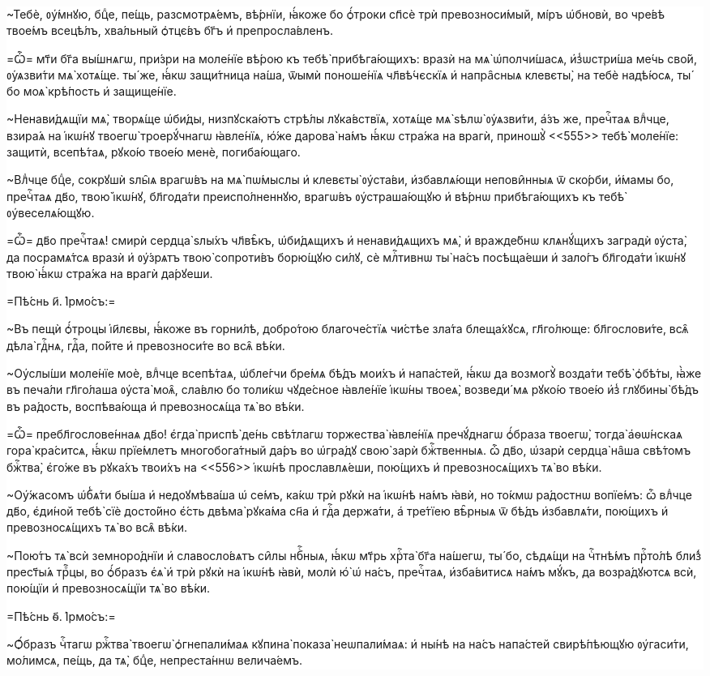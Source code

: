~Тебѐ, ᲂу҆́мнꙋю, бцⷣе, пе́щь, разсмотрѧ́емъ, вѣ́рнїи, ꙗ҆́коже бо ѻ҆́троки сп҃сѐ
трѝ превозноси́мый, мі́ръ ѡ҆бновѝ, во чре́вѣ твое́мъ всецѣ́лъ, хва́льный
ѻ҆тцє́въ бг҃ъ и҆ препросла́вленъ.

=Ѽ= мт҃и бг҃а вы́шнѧгѡ, при́зри на моле́нїе вѣ́рою къ тебѣ̀ прибѣга́ющихъ:
вразѝ на мѧ̀ ѡ҆полчи́шасѧ, и҆з̾ѡстри́ша ме́чь сво́й, ᲂу҆ѧзви́ти мѧ̀ хотѧ́ще. ты́
же, ꙗ҆́кѡ защи́тница на́ша, ѿымѝ поноше́нїѧ чл҃вѣ́чєскїѧ и҆ напра̑сныѧ клевєты̀,
на тебѐ надѣ́юсѧ, ты́ бо моѧ̀ крѣ́пость и҆ защище́нїе.

~Ненави́дѧщїи мѧ̀, творѧ́ще ѡ҆би́ды, низпꙋска́ютъ стрѣ́лы лꙋка́вствїѧ, хотѧ́ще
мѧ̀ ѕѣлѡ̀ ᲂу҆ѧзви́ти, а҆́зъ же, пречⷭ҇таѧ влⷣчце, взира́ѧ на і҆кѡ́нꙋ твоегѡ̀
троерꙋ́чнагѡ ꙗ҆вле́нїѧ, ю҆́же дарова̀ на́мъ ꙗ҆́кѡ стра́жа на врагѝ, приношꙋ̀
<<555>> тебѣ̀ моле́нїе: защитѝ, всепѣ́таѧ, рꙋко́ю твое́ю менѐ, погиба́ющаго.

~Влⷣчце бцⷣе, сокрꙋшѝ ѕлы̑ѧ врагѡ́въ на мѧ̀ пѡ́мыслы и҆ клевєты̀ ᲂу҆ста́ви,
и҆збавлѧ́ющи непови̑нныѧ ѿ ско́рби, и҆́мамы бо, пречⷭ҇таѧ дв҃о, твою̀ і҆кѡ́нꙋ,
бл҃года́ти преиспо́лненнꙋю, врагѡ́въ ᲂу҆страша́ющꙋю и҆ вѣ́рнѡ прибѣга́ющихъ къ
тебѣ̀ ᲂу҆веселѧ́ющꙋю.

=Ѽ= дв҃о пречⷭ҇таѧ! смирѝ сердца̀ ѕлы́хъ чл҃вѣ̑къ, ѡ҆би́дѧщихъ и҆ ненави́дѧщихъ
мѧ̀, и҆ вражде́бнѡ клѧнꙋ́щихъ заградѝ ᲂу҆ста̀, да посрамѧ́тсѧ вразѝ и҆ ᲂу҆́зрѧтъ
твою̀ сопроти́въ борю́щꙋю си́лꙋ, сѐ млⷭ҇тивнѡ ты̀ на́съ посѣща́еши и҆ зало́гъ
бл҃года́ти і҆кѡ́нꙋ твою̀ ꙗ҆́кѡ стра́жа на врагѝ да́рꙋеши.

=Пѣ́снь и҃. І҆рмо́съ:=

~Въ пещѝ ѻ҆́троцы і҆и҃лєвы, ꙗ҆́коже въ горни́лѣ, добро́тою благоче́стїѧ чи́стѣе
зла́та блеща́хꙋсѧ, гл҃го́люще: бл҃гослови́те, всѧ̑ дѣла̀ гдⷭ҇нѧ, гдⷭ҇а, по́йте
и҆ превозноси́те во всѧ̑ вѣ́ки.

~Оу҆слы́ши моле́нїе моѐ, влⷣчце всепѣ́таѧ, ѡ҆бле́гчи бре́мѧ бѣ́дъ мои́хъ и҆
напа́стей, ꙗ҆́кѡ да возмогꙋ̀ возда́ти тебѣ̀ ѻ҆бѣ́ты, ꙗ҆̀же въ печа́ли гл҃го́лаша
ᲂу҆ста̀ моѧ̑, сла́влю бо толи́кѡ чꙋде́сное ꙗ҆вле́нїе і҆кѡ́ны твоеѧ̀, возведи́ мѧ
рꙋко́ю твое́ю и҆з̾ глꙋбины̀ бѣ́дъ въ ра́дость, воспѣва́юща и҆ превозносѧ́ща тѧ̀
во вѣ́ки.

=Ѽ= пребл҃гослове́ннаѧ дв҃о! є҆гда̀ приспѣ̀ де́нь свѣ́тлагѡ торжества̀
ꙗ҆вле́нїѧ пречꙋ́днагѡ ѻ҆́браза твоегѡ̀, тогда̀ а҆ѳѡ́нскаѧ гора̀ кра́ситсѧ, ꙗ҆́кѡ
прїе́млетъ многобога́тный да́ръ во ѡ҆гра́дꙋ свою̀ зарѝ бжⷭ҇твенныѧ. ѽ дв҃о,
ѡ҆зарѝ сердца̀ на̑ша свѣ́томъ бжⷭ҇тва̀, є҆го́же въ рꙋка́хъ твои́хъ на <<556>>
і҆кѡ́нѣ прославлѧ́еши, пою́щихъ и҆ превозносѧ́щихъ тѧ̀ во вѣ́ки.

~Оу҆́жасомъ ѡ҆б̾ѧ́ти бы́ша и҆ недоꙋмѣва́ша ѡ҆ се́мъ, ка́кѡ трѝ рꙋкѝ на і҆кѡ́нѣ
на́мъ ꙗ҆вѝ, но то́кмѡ ра́достнѡ вопїе́мъ: ѽ влⷣчце дв҃о, є҆ди́ной тебѣ̀ сїѐ
досто́йно є҆́сть двѣма̀ рꙋка́ма сн҃а и҆ гдⷭ҇а держа́ти, а҆ тре́тїею вѣ̑рныѧ ѿ
бѣ́дъ и҆збавлѧ́ти, пою́щихъ и҆ превозносѧ́щихъ тѧ̀ во всѧ̑ вѣ́ки.

~Пою́тъ тѧ̀ всѝ земноро́днїи и҆ славосло́вѧтъ си̑лы нбⷭ҇ныѧ, ꙗ҆́кѡ мт҃рь
хрⷭ҇та̀ бг҃а на́шегѡ, ты́ бо, сѣдѧ́щи на чⷭ҇тнѣ́мъ прⷭ҇то́лѣ бли́з̾ прест҃ы́ѧ
трⷪ҇цы, во ѻ҆́бразъ є҆ѧ̀ и҆ трѝ рꙋкѝ на і҆кѡ́нѣ ꙗ҆вѝ, молѝ ю҆̀ ѡ҆ на́съ,
пречⷭ҇таѧ, и҆зба́витисѧ на́мъ мꙋ́къ, да возра́дꙋютсѧ всѝ, пою́щїи и҆
превозносѧ́щїи тѧ̀ во вѣ́ки.

=Пѣ́снь ѳ҃. І҆рмо́съ:=

~Ѻ҆́бразъ чⷭ҇тагѡ ржⷭ҇тва̀ твоегѡ̀ ѻ҆гнепали́маѧ кꙋпина̀ показа̀ неѡпали́маѧ:
и҆ ны́нѣ на на́съ напа́стей свирѣ́пѣющꙋю ᲂу҆гаси́ти, мо́лимсѧ, пе́щь, да тѧ̀,
бцⷣе, непреста́ннѡ велича́емъ.
